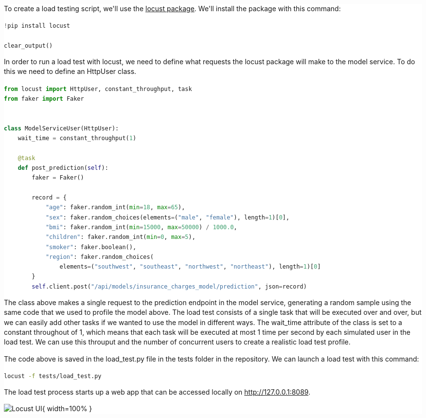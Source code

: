 To create a load testing script, we'll use the [locust package](https://locust.io/). We'll install the package with this command:


```python
!pip install locust

clear_output()
```

In order to run a load test with locust, we need to define what requests the locust package will make to the model service. To do this we need to define an HttpUser class.

```python
from locust import HttpUser, constant_throughput, task
from faker import Faker


class ModelServiceUser(HttpUser):
    wait_time = constant_throughput(1)

    @task
    def post_prediction(self):
        faker = Faker()
        
        record = {
            "age": faker.random_int(min=18, max=65),
            "sex": faker.random_choices(elements=("male", "female"), length=1)[0],
            "bmi": faker.random_int(min=15000, max=50000) / 1000.0,
            "children": faker.random_int(min=0, max=5),
            "smoker": faker.boolean(),
            "region": faker.random_choices(
                elements=("southwest", "southeast", "northwest", "northeast"), length=1)[0]
        }
        self.client.post("/api/models/insurance_charges_model/prediction", json=record)
```

The class above makes a single request to the prediction endpoint in the model service, generating a random sample using the same code that we used to profile the model above. The load test consists of a single task that will be executed over and over, but we can easily add other tasks if we wanted to use the model in different ways. The wait_time attribute of the class is set to a constant throughout of 1, which means that each task will be executed at most 1 time per second by each simulated user in the load test. We can use this throuput and the number of concurrent users to create a realistic load test profile.

The code above is saved in the load_test.py file in the tests folder in the repository. We can launch a load test with this command:

```bash
locust -f tests/load_test.py
```

The load test process starts up a web app that can be accessed locally on http://127.0.0.1:8089.

![Locust UI]({attach}locust_ui_ltfmlm.png){ width=100% }

